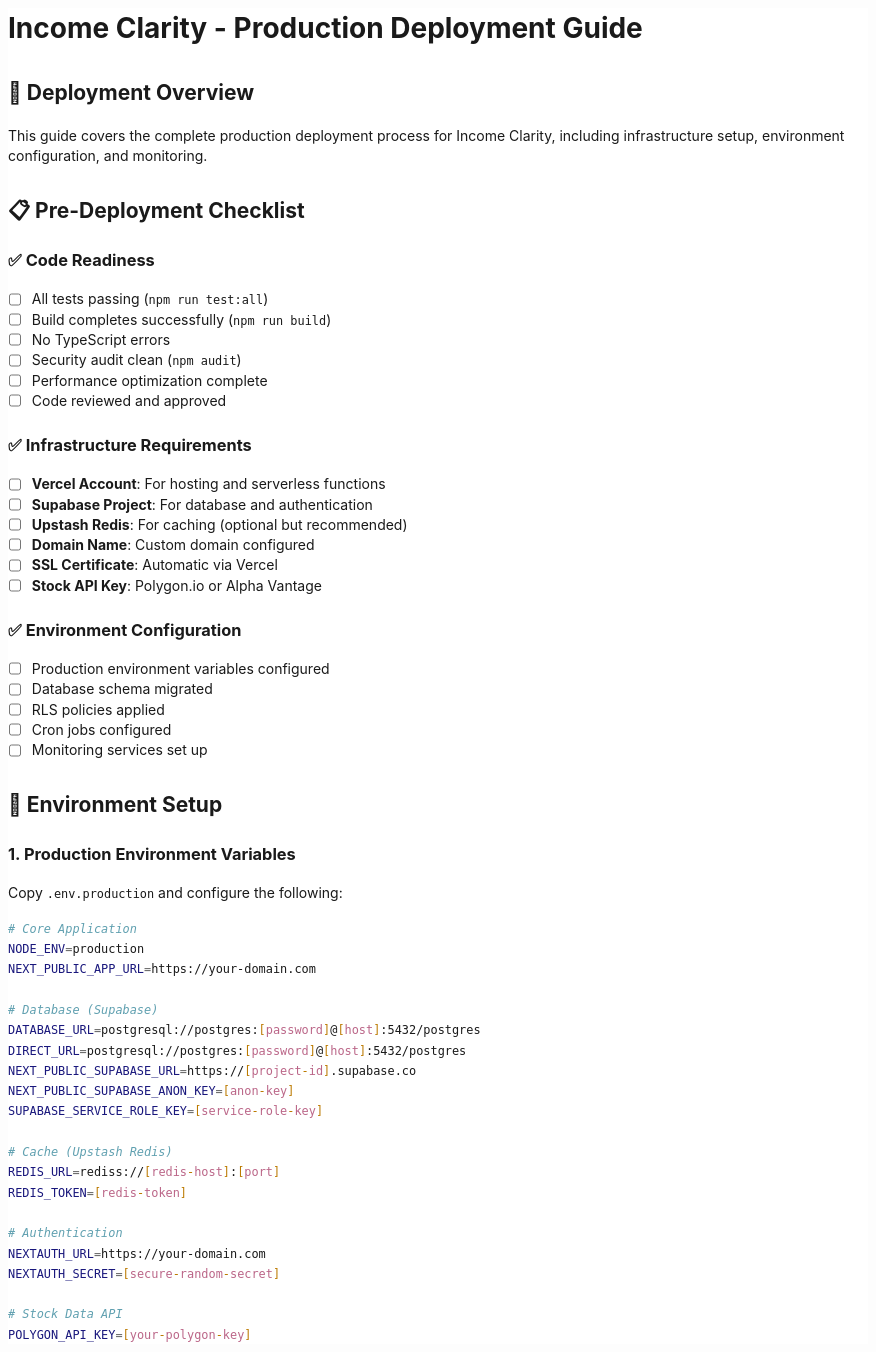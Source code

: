 # Income Clarity - Production Deployment Guide

## 🚀 Deployment Overview

This guide covers the complete production deployment process for Income Clarity, including infrastructure setup, environment configuration, and monitoring.

## 📋 Pre-Deployment Checklist

### ✅ Code Readiness
- [ ] All tests passing (`npm run test:all`)
- [ ] Build completes successfully (`npm run build`)
- [ ] No TypeScript errors
- [ ] Security audit clean (`npm audit`)
- [ ] Performance optimization complete
- [ ] Code reviewed and approved

### ✅ Infrastructure Requirements
- [ ] **Vercel Account**: For hosting and serverless functions
- [ ] **Supabase Project**: For database and authentication
- [ ] **Upstash Redis**: For caching (optional but recommended)
- [ ] **Domain Name**: Custom domain configured
- [ ] **SSL Certificate**: Automatic via Vercel
- [ ] **Stock API Key**: Polygon.io or Alpha Vantage

### ✅ Environment Configuration
- [ ] Production environment variables configured
- [ ] Database schema migrated
- [ ] RLS policies applied
- [ ] Cron jobs configured
- [ ] Monitoring services set up

## 🔧 Environment Setup

### 1. Production Environment Variables

Copy `.env.production` and configure the following:

```bash
# Core Application
NODE_ENV=production
NEXT_PUBLIC_APP_URL=https://your-domain.com

# Database (Supabase)
DATABASE_URL=postgresql://postgres:[password]@[host]:5432/postgres
DIRECT_URL=postgresql://postgres:[password]@[host]:5432/postgres
NEXT_PUBLIC_SUPABASE_URL=https://[project-id].supabase.co
NEXT_PUBLIC_SUPABASE_ANON_KEY=[anon-key]
SUPABASE_SERVICE_ROLE_KEY=[service-role-key]

# Cache (Upstash Redis)
REDIS_URL=rediss://[redis-host]:[port]
REDIS_TOKEN=[redis-token]

# Authentication
NEXTAUTH_URL=https://your-domain.com
NEXTAUTH_SECRET=[secure-random-secret]

# Stock Data API
POLYGON_API_KEY=[your-polygon-key]

```